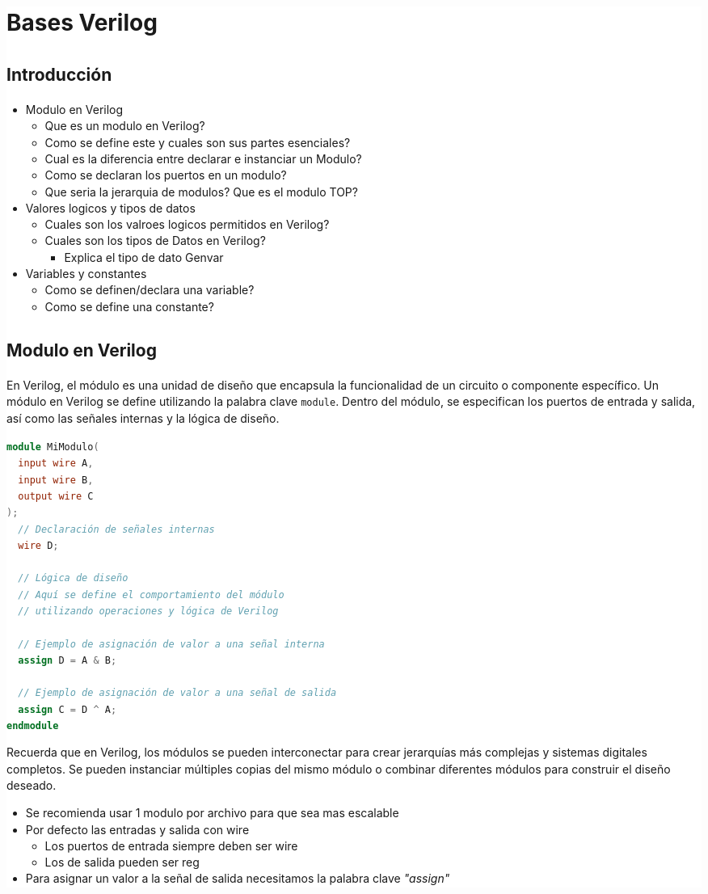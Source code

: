 



# Bases Verilog
## Introducción
- Modulo en Verilog
	- Que es un modulo en Verilog?
	- Como se define este y cuales son sus partes esenciales?
	- Cual es la diferencia entre declarar e instanciar un Modulo?
	- Como se declaran los puertos en un modulo?
	- Que seria la jerarquia de modulos? Que es el modulo TOP?
- Valores logicos y tipos de datos
	- Cuales son los valroes logicos permitidos en Verilog?
	- Cuales son los tipos de Datos en Verilog?
		- Explica el tipo de dato Genvar
- Variables y constantes
	- Como se definen/declara una variable?
	- Como se define una constante?

## Modulo en Verilog
En Verilog, el módulo es una unidad de diseño que encapsula la funcionalidad de un circuito o componente específico. Un módulo en Verilog se define utilizando la palabra clave `module`. Dentro del módulo, se especifican los puertos de entrada y salida, así como las señales internas y la lógica de diseño.
```verilog
module MiModulo(
  input wire A,
  input wire B,
  output wire C
);
  // Declaración de señales internas
  wire D;

  // Lógica de diseño
  // Aquí se define el comportamiento del módulo
  // utilizando operaciones y lógica de Verilog

  // Ejemplo de asignación de valor a una señal interna
  assign D = A & B;

  // Ejemplo de asignación de valor a una señal de salida
  assign C = D ^ A;
endmodule
```

Recuerda que en Verilog, los módulos se pueden interconectar para crear jerarquías más complejas y sistemas digitales completos. Se pueden instanciar múltiples copias del mismo módulo o combinar diferentes módulos para construir el diseño deseado.
- Se recomienda usar 1 modulo por archivo para que sea mas escalable
- Por defecto las entradas y salida con wire
	- Los puertos de entrada siempre deben ser wire
	- Los de salida pueden ser reg
- Para asignar un valor a la señal de salida necesitamos la palabra clave *"assign"*

